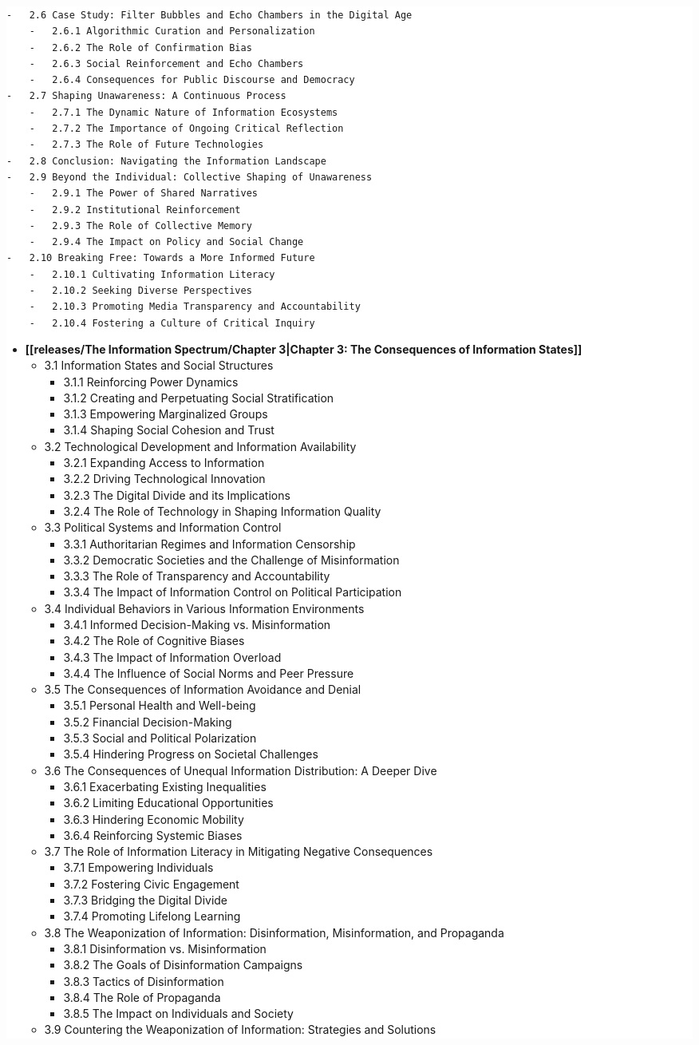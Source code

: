     -   2.6 Case Study: Filter Bubbles and Echo Chambers in the Digital Age
        -   2.6.1 Algorithmic Curation and Personalization
        -   2.6.2 The Role of Confirmation Bias
        -   2.6.3 Social Reinforcement and Echo Chambers
        -   2.6.4 Consequences for Public Discourse and Democracy
    -   2.7 Shaping Unawareness: A Continuous Process
        -   2.7.1 The Dynamic Nature of Information Ecosystems
        -   2.7.2 The Importance of Ongoing Critical Reflection
        -   2.7.3 The Role of Future Technologies
    -   2.8 Conclusion: Navigating the Information Landscape
    -   2.9 Beyond the Individual: Collective Shaping of Unawareness
        -   2.9.1 The Power of Shared Narratives
        -   2.9.2 Institutional Reinforcement
        -   2.9.3 The Role of Collective Memory
        -   2.9.4 The Impact on Policy and Social Change
    -   2.10 Breaking Free: Towards a More Informed Future
        -   2.10.1 Cultivating Information Literacy
        -   2.10.2 Seeking Diverse Perspectives
        -   2.10.3 Promoting Media Transparency and Accountability
        -   2.10.4 Fostering a Culture of Critical Inquiry
-   **[[releases/The Information Spectrum/Chapter 3|Chapter 3: The Consequences of Information States]]**
    -   3.1 Information States and Social Structures
        -   3.1.1 Reinforcing Power Dynamics
        -   3.1.2 Creating and Perpetuating Social Stratification
        -   3.1.3 Empowering Marginalized Groups
        -   3.1.4 Shaping Social Cohesion and Trust
    -   3.2 Technological Development and Information Availability
        -   3.2.1 Expanding Access to Information
        -   3.2.2 Driving Technological Innovation
        -   3.2.3 The Digital Divide and its Implications
        -   3.2.4 The Role of Technology in Shaping Information Quality
    -   3.3 Political Systems and Information Control
        -   3.3.1 Authoritarian Regimes and Information Censorship
        -   3.3.2 Democratic Societies and the Challenge of Misinformation
        -   3.3.3 The Role of Transparency and Accountability
        -   3.3.4 The Impact of Information Control on Political Participation
    -   3.4 Individual Behaviors in Various Information Environments
        -   3.4.1 Informed Decision-Making vs. Misinformation
        -   3.4.2 The Role of Cognitive Biases
        -   3.4.3 The Impact of Information Overload
        -   3.4.4 The Influence of Social Norms and Peer Pressure
    -   3.5 The Consequences of Information Avoidance and Denial
        -   3.5.1 Personal Health and Well-being
        -   3.5.2 Financial Decision-Making
        -   3.5.3 Social and Political Polarization
        -   3.5.4 Hindering Progress on Societal Challenges
    -   3.6 The Consequences of Unequal Information Distribution: A Deeper Dive
        -   3.6.1 Exacerbating Existing Inequalities
        -   3.6.2 Limiting Educational Opportunities
        -   3.6.3 Hindering Economic Mobility
        -   3.6.4 Reinforcing Systemic Biases
    -   3.7 The Role of Information Literacy in Mitigating Negative Consequences
        -   3.7.1 Empowering Individuals
        -   3.7.2 Fostering Civic Engagement
        -   3.7.3 Bridging the Digital Divide
        -   3.7.4 Promoting Lifelong Learning
    -   3.8 The Weaponization of Information: Disinformation, Misinformation, and Propaganda
        -   3.8.1 Disinformation vs. Misinformation
        -   3.8.2 The Goals of Disinformation Campaigns
        -   3.8.3 Tactics of Disinformation
        -   3.8.4 The Role of Propaganda
        -   3.8.5 The Impact on Individuals and Society
    -   3.9 Countering the Weaponization of Information: Strategies and Solutions